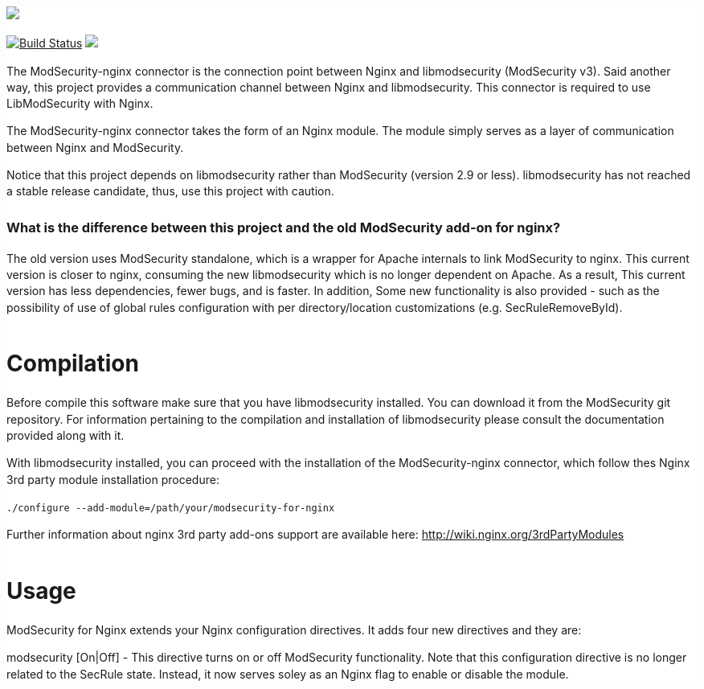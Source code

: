 
<img src="https://github.com/SpiderLabs/ModSecurity/raw/v3/master/others/modsec.png" width="50%">

[![Build Status](https://travis-ci.org/SpiderLabs/ModSecurity-nginx.svg?branch=master)](https://travis-ci.org/SpiderLabs/ModSecurity-nginx)
[![](https://raw.githubusercontent.com/ZenHubIO/support/master/zenhub-badge.png)](https://zenhub.com)



The ModSecurity-nginx connector is the connection point between Nginx and libmodsecurity (ModSecurity v3). Said another way, this project provides a communication channel between Nginx and libmodsecurity. This connector is required to use LibModSecurity with Nginx. 

The ModSecurity-nginx connector takes the form of an Nginx module. The module simply serves as a layer of communication between Nginx and ModSecurity.

Notice that this project depends on libmodsecurity rather than ModSecurity (version 2.9 or less).
libmodsecurity has not reached a stable release candidate, thus, use this project with caution.

### What is the difference between this project and the old ModSecurity add-on for nginx?

The old version uses ModSecurity standalone, which is a wrapper for
Apache internals to link ModSecurity to nginx. This current version is closer
to nginx, consuming the new libmodsecurity which is no longer dependent on
Apache. As a result, This current version has less dependencies, fewer bugs, and is faster. In addition, Some new functionality is also provided - such as the possibility of use of global rules configuration with per directory/location customizations (e.g. SecRuleRemoveById).


# Compilation

Before compile this software make sure that you have libmodsecurity installed.
You can download it from the ModSecurity git repository. For information pertaining to the compilation and installation of libmodsecurity please consult the documentation provided along with it.

With libmodsecurity installed, you can proceed with the installation of the ModSecurity-nginx connector, which follow thes Nginx 3rd party module installation procedure:

```
./configure --add-module=/path/your/modsecurity-for-nginx
```

Further information about nginx 3rd party add-ons support are available here:
http://wiki.nginx.org/3rdPartyModules

# Usage

ModSecurity for Nginx extends your Nginx configuration directives. It adds four
new directives and they are:

modsecurity [On|Off] - This directive turns on or off ModSecurity functionality. Note that
this configuration directive is no longer related to the SecRule state. Instead, it now serves soley as an Nginx flag to enable or disable the module.
